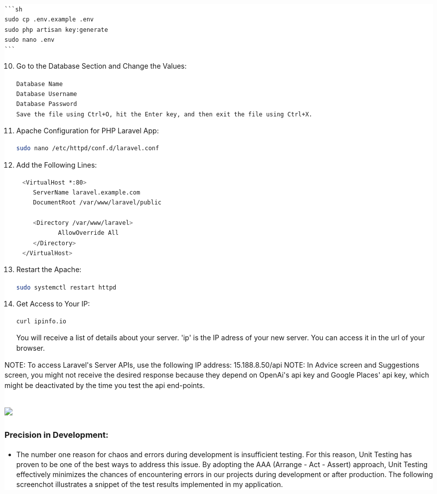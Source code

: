     ```sh
    sudo cp .env.example .env
    sudo php artisan key:generate
    sudo nano .env
    ```
10. Go to the Database Section and Change the Values:

    ```sh
    Database Name
    Database Username
    Database Password 
    Save the file using Ctrl+O, hit the Enter key, and then exit the file using Ctrl+X.
    ```
11. Apache Configuration for PHP Laravel App:

    ```sh
    sudo nano /etc/httpd/conf.d/laravel.conf
    ```
12. Add the Following Lines:
   
```sh
     <VirtualHost *:80>
        ServerName laravel.example.com
        DocumentRoot /var/www/laravel/public 

        <Directory /var/www/laravel>
               AllowOverride All
        </Directory>
     </VirtualHost>
   ```
13. Restart the Apache:

    ```sh
    sudo systemctl restart httpd
    ```
14. Get Access to Your IP:
    ```sh
    curl ipinfo.io
    ```
    You will receive a list of details about your server. 'ip' is the IP adress of your new server. You can access it in the url of your browser.

NOTE: To access Laravel's Server APIs, use the following IP address: 15.188.8.50/api
NOTE: In Advice screen and Suggestions screen, you might not receive the desired response because they depend on OpenAi's api key and Google Places' api key, which might be deactivated by the time you test the api end-points. 
<br><br>


<img src="./readme/templates/unit_testing.svg"/>

###  Precision in Development:

- The number one reason for chaos and errors during development is insufficient testing. For this reason, Unit Testing has proven to be one of the best ways to address this issue. By adopting the AAA (Arrange - Act - Assert) approach, Unit Testing effectively minimizes the chances of encountering errors in our projects during development or after production. 
The following screenchot illustrates a snippet of the test results implemented in my application.
